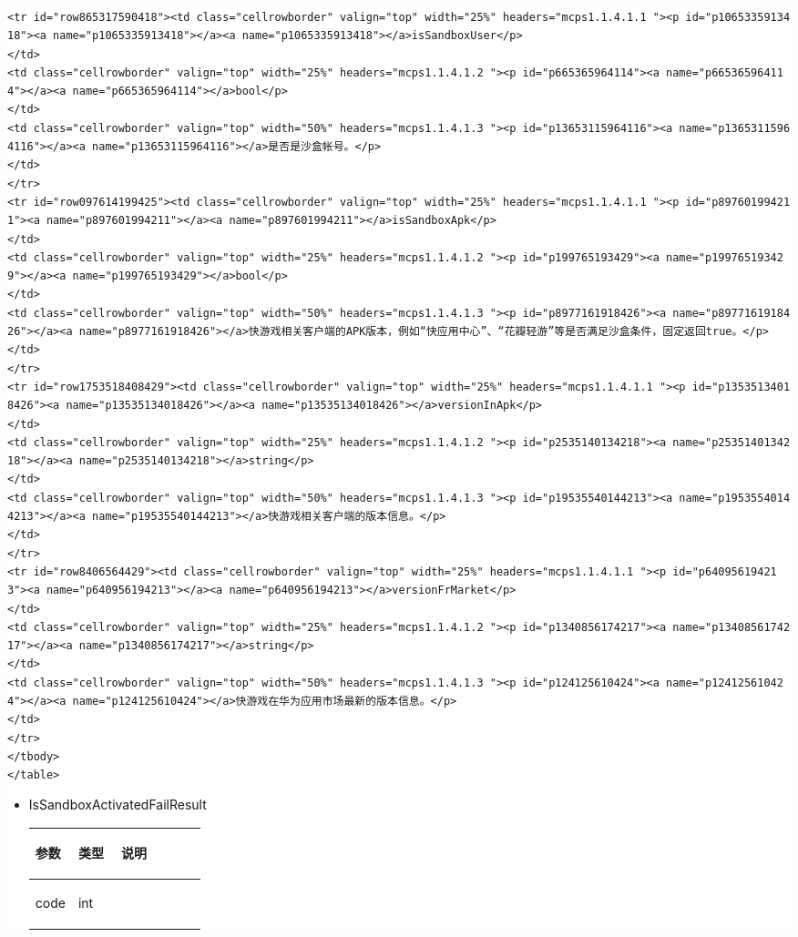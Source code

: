     <tr id="row865317590418"><td class="cellrowborder" valign="top" width="25%" headers="mcps1.1.4.1.1 "><p id="p1065335913418"><a name="p1065335913418"></a><a name="p1065335913418"></a>isSandboxUser</p>
    </td>
    <td class="cellrowborder" valign="top" width="25%" headers="mcps1.1.4.1.2 "><p id="p665365964114"><a name="p665365964114"></a><a name="p665365964114"></a>bool</p>
    </td>
    <td class="cellrowborder" valign="top" width="50%" headers="mcps1.1.4.1.3 "><p id="p13653115964116"><a name="p13653115964116"></a><a name="p13653115964116"></a>是否是沙盒帐号。</p>
    </td>
    </tr>
    <tr id="row097614199425"><td class="cellrowborder" valign="top" width="25%" headers="mcps1.1.4.1.1 "><p id="p897601994211"><a name="p897601994211"></a><a name="p897601994211"></a>isSandboxApk</p>
    </td>
    <td class="cellrowborder" valign="top" width="25%" headers="mcps1.1.4.1.2 "><p id="p199765193429"><a name="p199765193429"></a><a name="p199765193429"></a>bool</p>
    </td>
    <td class="cellrowborder" valign="top" width="50%" headers="mcps1.1.4.1.3 "><p id="p8977161918426"><a name="p8977161918426"></a><a name="p8977161918426"></a>快游戏相关客户端的APK版本，例如“快应用中心”、“花瓣轻游”等是否满足沙盒条件，固定返回true。</p>
    </td>
    </tr>
    <tr id="row1753518408429"><td class="cellrowborder" valign="top" width="25%" headers="mcps1.1.4.1.1 "><p id="p13535134018426"><a name="p13535134018426"></a><a name="p13535134018426"></a>versionInApk</p>
    </td>
    <td class="cellrowborder" valign="top" width="25%" headers="mcps1.1.4.1.2 "><p id="p2535140134218"><a name="p2535140134218"></a><a name="p2535140134218"></a>string</p>
    </td>
    <td class="cellrowborder" valign="top" width="50%" headers="mcps1.1.4.1.3 "><p id="p19535540144213"><a name="p19535540144213"></a><a name="p19535540144213"></a>快游戏相关客户端的版本信息。</p>
    </td>
    </tr>
    <tr id="row8406564429"><td class="cellrowborder" valign="top" width="25%" headers="mcps1.1.4.1.1 "><p id="p640956194213"><a name="p640956194213"></a><a name="p640956194213"></a>versionFrMarket</p>
    </td>
    <td class="cellrowborder" valign="top" width="25%" headers="mcps1.1.4.1.2 "><p id="p1340856174217"><a name="p1340856174217"></a><a name="p1340856174217"></a>string</p>
    </td>
    <td class="cellrowborder" valign="top" width="50%" headers="mcps1.1.4.1.3 "><p id="p124125610424"><a name="p124125610424"></a><a name="p124125610424"></a>快游戏在华为应用市场最新的版本信息。</p>
    </td>
    </tr>
    </tbody>
    </table>
-   IsSandboxActivatedFailResult
    <a name="table15585430173715"></a>
    <table><thead align="left"><tr id="row125854307377"><th class="cellrowborder" valign="top" width="25%" id="mcps1.1.4.1.1"><p id="p1058517300379"><a name="p1058517300379"></a><a name="p1058517300379"></a>参数</p>
    </th>
    <th class="cellrowborder" valign="top" width="25%" id="mcps1.1.4.1.2"><p id="p6585123010377"><a name="p6585123010377"></a><a name="p6585123010377"></a>类型</p>
    </th>
    <th class="cellrowborder" valign="top" width="50%" id="mcps1.1.4.1.3"><p id="p958617308371"><a name="p958617308371"></a><a name="p958617308371"></a>说明</p>
    </th>
    </tr>
    </thead>
    <tbody><tr id="row14586133017372"><td class="cellrowborder" valign="top" width="25%" headers="mcps1.1.4.1.1 "><p id="p2586163015371"><a name="p2586163015371"></a><a name="p2586163015371"></a>code</p>
    </td>
    <td class="cellrowborder" valign="top" width="25%" headers="mcps1.1.4.1.2 "><p id="p7586123083716"><a name="p7586123083716"></a><a name="p7586123083716"></a>int</p>
    </td>